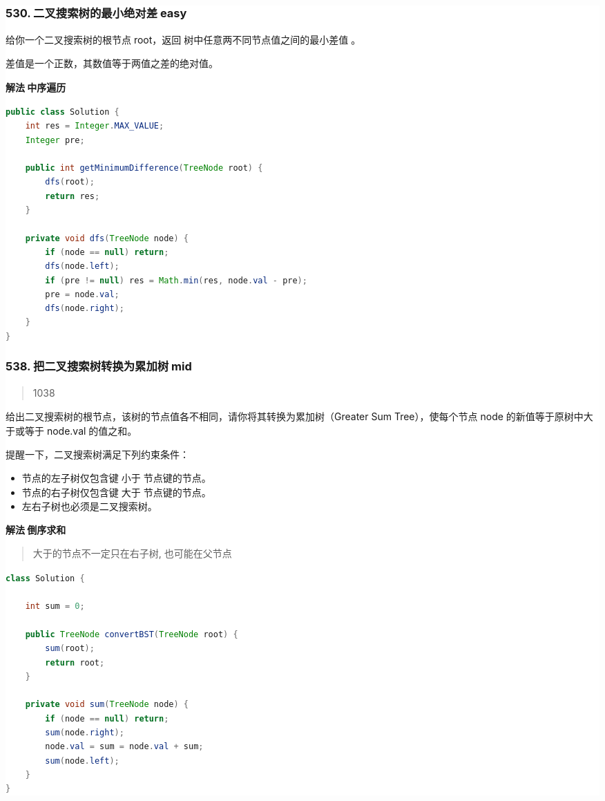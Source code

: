 ### 530. 二叉搜索树的最小绝对差 easy

给你一个二叉搜索树的根节点 root，返回 树中任意两不同节点值之间的最小差值 。

差值是一个正数，其数值等于两值之差的绝对值。

**解法 中序遍历**

```java
public class Solution {
    int res = Integer.MAX_VALUE;
    Integer pre;

    public int getMinimumDifference(TreeNode root) {
        dfs(root);
        return res;
    }

    private void dfs(TreeNode node) {
        if (node == null) return;
        dfs(node.left);
        if (pre != null) res = Math.min(res, node.val - pre);
        pre = node.val;
        dfs(node.right);
    }
}
```

### 538. 把二叉搜索树转换为累加树 mid

> 1038

给出二叉搜索树的根节点，该树的节点值各不相同，请你将其转换为累加树（Greater Sum Tree），使每个节点 node 的新值等于原树中大于或等于 node.val 的值之和。

提醒一下，二叉搜索树满足下列约束条件：

-   节点的左子树仅包含键 小于 节点键的节点。
-   节点的右子树仅包含键 大于 节点键的节点。
-   左右子树也必须是二叉搜索树。

**解法 倒序求和**

> 大于的节点不一定只在右子树, 也可能在父节点

```java
class Solution {

    int sum = 0;

    public TreeNode convertBST(TreeNode root) {
        sum(root);
        return root;
    }

    private void sum(TreeNode node) {
        if (node == null) return;
        sum(node.right);
        node.val = sum = node.val + sum;
        sum(node.left);
    }
}
```
